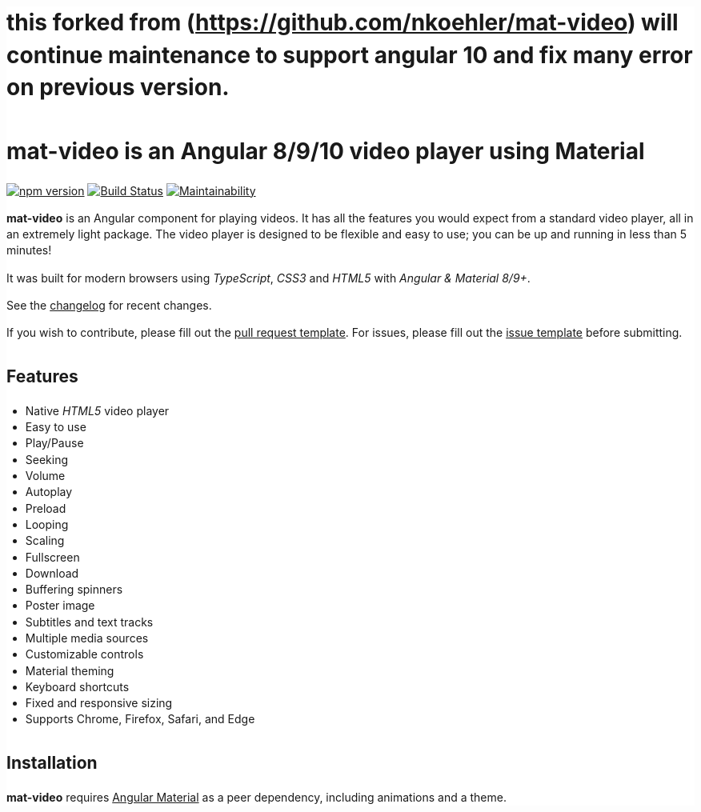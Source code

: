 # this forked from (https://github.com/nkoehler/mat-video) will continue maintenance to support angular 10 and fix many error on previous version.

# mat-video is an Angular 8/9/10 video player using Material
[![npm version](https://badge.fury.io/js/ng-mat-video.svg)](https://badge.fury.io/js/ng-mat-video)
[![Build Status](https://travis-ci.org/nkoehler/mat-video.svg?branch=master)](https://travis-ci.org/nkoehler/mat-video)
[![Maintainability](https://api.codeclimate.com/v1/badges/46fb1a751d60d0f8b316/maintainability)](https://codeclimate.com/github/nkoehler/mat-video/maintainability)

**mat-video** is an Angular component for playing videos.  It has all the features you would expect from a standard video player, all in an extremely light package. The video player is designed to be flexible and easy to use; you can be up and running in less than 5 minutes!

It was built for modern browsers using _TypeScript_, _CSS3_ and _HTML5_ with _Angular & Material 8/9+_.

See the [changelog](https://github.com/nkoehler/mat-video/blob/master/CHANGELOG.md) for recent changes.  

If you wish to contribute, please fill out the [pull request template](https://github.com/nkoehler/mat-video/blob/master/CONTRIBUTING.md).  For issues, please fill out the [issue template](https://github.com/nkoehler/mat-video/blob/master/ISSUE_TEMPLATE.md) before submitting.

## Features
- Native _HTML5_ video player
- Easy to use
- Play/Pause
- Seeking
- Volume
- Autoplay
- Preload
- Looping
- Scaling
- Fullscreen
- Download
- Buffering spinners
- Poster image
- Subtitles and text tracks
- Multiple media sources
- Customizable controls
- Material theming
- Keyboard shortcuts
- Fixed and responsive sizing
- Supports Chrome, Firefox, Safari, and Edge

## Installation
**mat-video** requires [Angular Material](https://material.angular.io/guide/getting-started) as a peer dependency, including animations and a theme.
